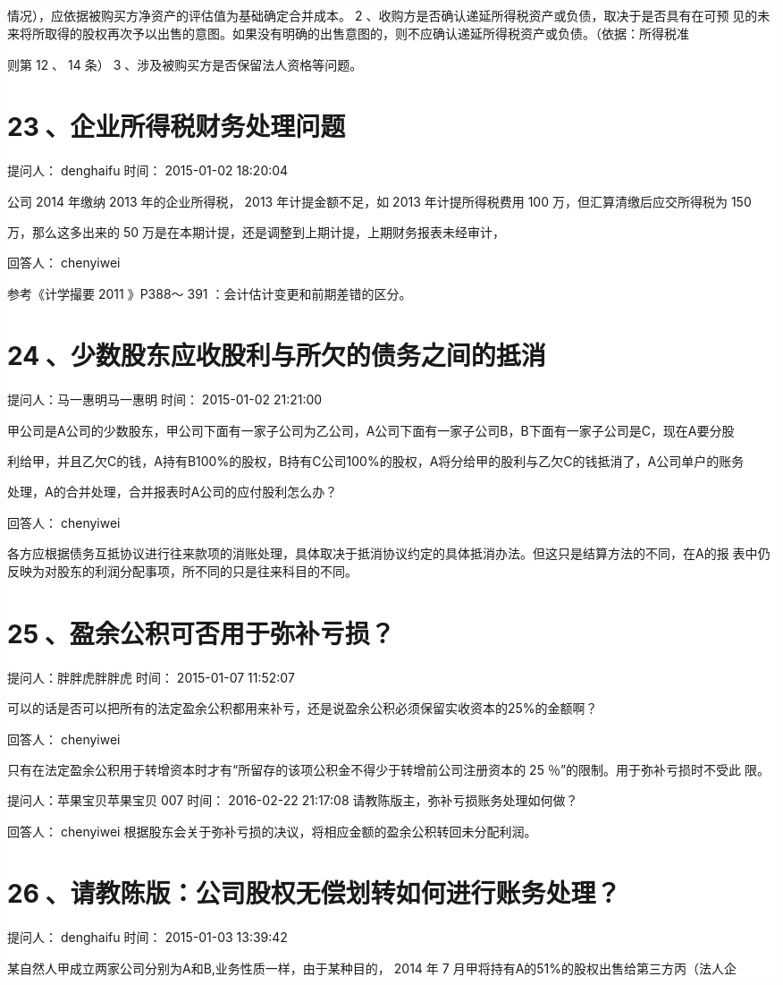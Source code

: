 情况），应依据被购买方净资产的评估值为基础确定合并成本。 2 、收购方是否确认递延所得税资产或负债，取决于是否具有在可预
见的未来将所取得的股权再次予以出售的意图。如果没有明确的出售意图的，则不应确认递延所得税资产或负债。（依据：所得税准

则第 12 、 14 条） 3 、涉及被购买方是否保留法人资格等问题。

# 23 、企业所得税财务处理问题

提问人： denghaifu 时间： 2015-01-02 18:20:04

公司 2014 年缴纳 2013 年的企业所得税， 2013 年计提金额不足，如 2013 年计提所得税费用 100 万，但汇算清缴后应交所得税为 150

万，那么这多出来的 50 万是在本期计提，还是调整到上期计提，上期财务报表未经审计，


回答人： chenyiwei

参考《计学撮要 2011 》P388～ 391 ：会计估计变更和前期差错的区分。

# 24 、少数股东应收股利与所欠的债务之间的抵消

提问人：马一惠明马一惠明 时间： 2015-01-02 21:21:00

甲公司是A公司的少数股东，甲公司下面有一家子公司为乙公司，A公司下面有一家子公司B，B下面有一家子公司是C，现在A要分股

利给甲，并且乙欠C的钱，A持有B100%的股权，B持有C公司100%的股权，A将分给甲的股利与乙欠C的钱抵消了，A公司单户的账务

处理，A的合并处理，合并报表时A公司的应付股利怎么办？

回答人： chenyiwei

各方应根据债务互抵协议进行往来款项的消账处理，具体取决于抵消协议约定的具体抵消办法。但这只是结算方法的不同，在A的报
表中仍反映为对股东的利润分配事项，所不同的只是往来科目的不同。

# 25 、盈余公积可否用于弥补亏损？

提问人：胖胖虎胖胖虎 时间： 2015-01-07 11:52:07

可以的话是否可以把所有的法定盈余公积都用来补亏，还是说盈余公积必须保留实收资本的25%的金额啊？

回答人： chenyiwei

只有在法定盈余公积用于转增资本时才有“所留存的该项公积金不得少于转增前公司注册资本的 25 ％”的限制。用于弥补亏损时不受此
限。

提问人：苹果宝贝苹果宝贝 007 时间： 2016-02-22 21:17:08
请教陈版主，弥补亏损账务处理如何做？

回答人： chenyiwei
根据股东会关于弥补亏损的决议，将相应金额的盈余公积转回未分配利润。

# 26 、请教陈版：公司股权无偿划转如何进行账务处理？

提问人： denghaifu 时间： 2015-01-03 13:39:42

某自然人甲成立两家公司分别为A和B,业务性质一样，由于某种目的， 2014 年 7 月甲将持有A的51%的股权出售给第三方丙（法人企
